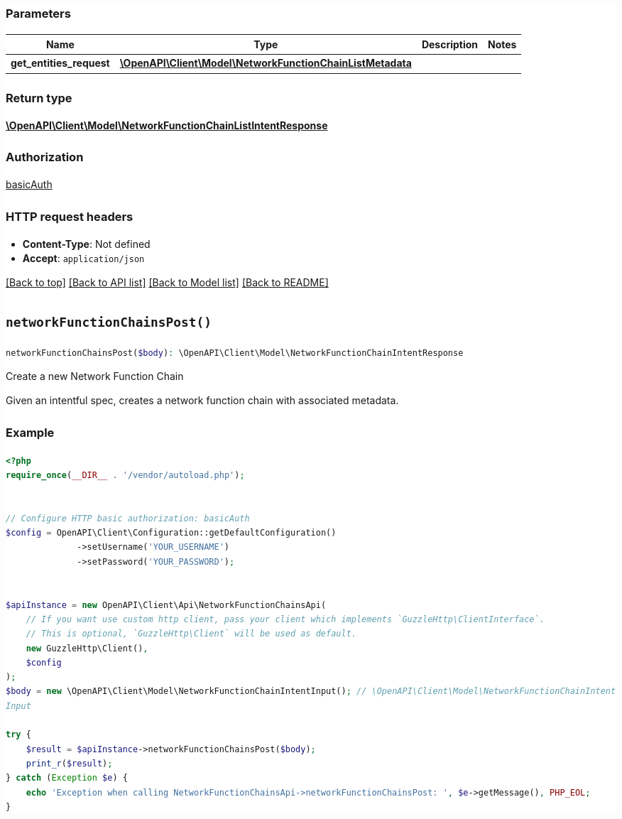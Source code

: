 ### Parameters

| Name | Type | Description  | Notes |
| ------------- | ------------- | ------------- | ------------- |
| **get_entities_request** | [**\OpenAPI\Client\Model\NetworkFunctionChainListMetadata**](../Model/NetworkFunctionChainListMetadata.md)|  | |

### Return type

[**\OpenAPI\Client\Model\NetworkFunctionChainListIntentResponse**](../Model/NetworkFunctionChainListIntentResponse.md)

### Authorization

[basicAuth](../../README.md#basicAuth)

### HTTP request headers

- **Content-Type**: Not defined
- **Accept**: `application/json`

[[Back to top]](#) [[Back to API list]](../../README.md#endpoints)
[[Back to Model list]](../../README.md#models)
[[Back to README]](../../README.md)

## `networkFunctionChainsPost()`

```php
networkFunctionChainsPost($body): \OpenAPI\Client\Model\NetworkFunctionChainIntentResponse
```

Create a new Network Function Chain

Given an intentful spec, creates a network function chain with associated metadata.

### Example

```php
<?php
require_once(__DIR__ . '/vendor/autoload.php');


// Configure HTTP basic authorization: basicAuth
$config = OpenAPI\Client\Configuration::getDefaultConfiguration()
              ->setUsername('YOUR_USERNAME')
              ->setPassword('YOUR_PASSWORD');


$apiInstance = new OpenAPI\Client\Api\NetworkFunctionChainsApi(
    // If you want use custom http client, pass your client which implements `GuzzleHttp\ClientInterface`.
    // This is optional, `GuzzleHttp\Client` will be used as default.
    new GuzzleHttp\Client(),
    $config
);
$body = new \OpenAPI\Client\Model\NetworkFunctionChainIntentInput(); // \OpenAPI\Client\Model\NetworkFunctionChainIntentInput

try {
    $result = $apiInstance->networkFunctionChainsPost($body);
    print_r($result);
} catch (Exception $e) {
    echo 'Exception when calling NetworkFunctionChainsApi->networkFunctionChainsPost: ', $e->getMessage(), PHP_EOL;
}
```
